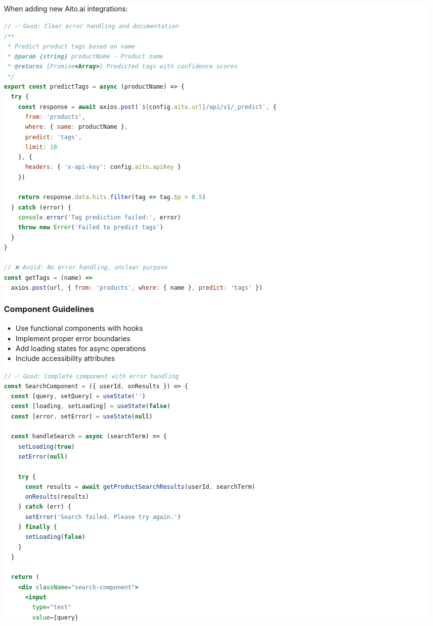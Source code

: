 When adding new Aito.ai integrations:

```javascript
// ✅ Good: Clear error handling and documentation
/**
 * Predict product tags based on name
 * @param {string} productName - Product name
 * @returns {Promise<Array>} Predicted tags with confidence scores
 */
export const predictTags = async (productName) => {
  try {
    const response = await axios.post(`${config.aito.url}/api/v1/_predict`, {
      from: 'products',
      where: { name: productName },
      predict: 'tags',
      limit: 10
    }, {
      headers: { 'x-api-key': config.aito.apiKey }
    })
    
    return response.data.hits.filter(tag => tag.$p > 0.5)
  } catch (error) {
    console.error('Tag prediction failed:', error)
    throw new Error('Failed to predict tags')
  }
}

// ❌ Avoid: No error handling, unclear purpose
const getTags = (name) => 
  axios.post(url, { from: 'products', where: { name }, predict: 'tags' })
```

### Component Guidelines

- Use functional components with hooks
- Implement proper error boundaries
- Add loading states for async operations
- Include accessibility attributes

```jsx
// ✅ Good: Complete component with error handling
const SearchComponent = ({ userId, onResults }) => {
  const [query, setQuery] = useState('')
  const [loading, setLoading] = useState(false)
  const [error, setError] = useState(null)
  
  const handleSearch = async (searchTerm) => {
    setLoading(true)
    setError(null)
    
    try {
      const results = await getProductSearchResults(userId, searchTerm)
      onResults(results)
    } catch (err) {
      setError('Search failed. Please try again.')
    } finally {
      setLoading(false)
    }
  }
  
  return (
    <div className="search-component">
      <input
        type="text"
        value={query}
```